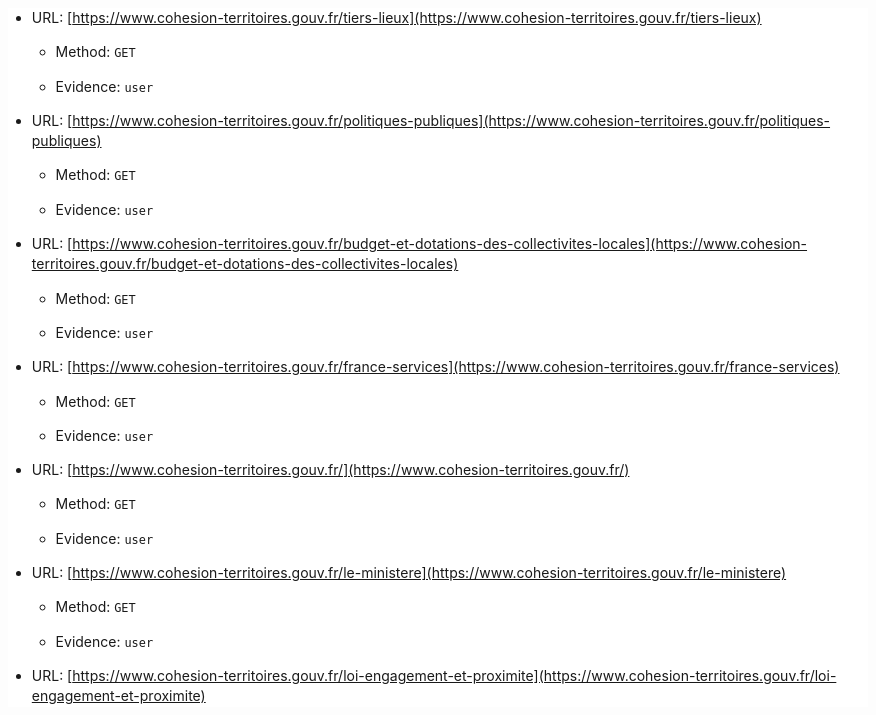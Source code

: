   
* URL: [https://www.cohesion-territoires.gouv.fr/tiers-lieux](https://www.cohesion-territoires.gouv.fr/tiers-lieux)
  
  
  * Method: `GET`
  
  
  * Evidence: `user`
  
  
  
  
* URL: [https://www.cohesion-territoires.gouv.fr/politiques-publiques](https://www.cohesion-territoires.gouv.fr/politiques-publiques)
  
  
  * Method: `GET`
  
  
  * Evidence: `user`
  
  
  
  
* URL: [https://www.cohesion-territoires.gouv.fr/budget-et-dotations-des-collectivites-locales](https://www.cohesion-territoires.gouv.fr/budget-et-dotations-des-collectivites-locales)
  
  
  * Method: `GET`
  
  
  * Evidence: `user`
  
  
  
  
* URL: [https://www.cohesion-territoires.gouv.fr/france-services](https://www.cohesion-territoires.gouv.fr/france-services)
  
  
  * Method: `GET`
  
  
  * Evidence: `user`
  
  
  
  
* URL: [https://www.cohesion-territoires.gouv.fr/](https://www.cohesion-territoires.gouv.fr/)
  
  
  * Method: `GET`
  
  
  * Evidence: `user`
  
  
  
  
* URL: [https://www.cohesion-territoires.gouv.fr/le-ministere](https://www.cohesion-territoires.gouv.fr/le-ministere)
  
  
  * Method: `GET`
  
  
  * Evidence: `user`
  
  
  
  
* URL: [https://www.cohesion-territoires.gouv.fr/loi-engagement-et-proximite](https://www.cohesion-territoires.gouv.fr/loi-engagement-et-proximite)
  